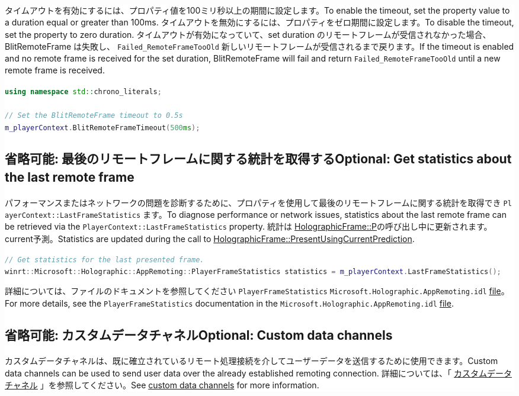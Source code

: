 <span data-ttu-id="74b2d-204">タイムアウトを有効にするには、プロパティ値を100ミリ秒以上の期間に設定します。</span><span class="sxs-lookup"><span data-stu-id="74b2d-204">To enable the timeout, set the property value to a duration equal or greater than 100ms.</span></span> <span data-ttu-id="74b2d-205">タイムアウトを無効にするには、プロパティをゼロ期間に設定します。</span><span class="sxs-lookup"><span data-stu-id="74b2d-205">To disable the timeout, set the property to zero duration.</span></span> <span data-ttu-id="74b2d-206">タイムアウトが有効になっていて、set duration のリモートフレームが受信されなかった場合、BlitRemoteFrame は失敗し、 ```Failed_RemoteFrameTooOld``` 新しいリモートフレームが受信されるまで戻ります。</span><span class="sxs-lookup"><span data-stu-id="74b2d-206">If the timeout is enabled and no remote frame is received for the set duration, BlitRemoteFrame will fail and return ```Failed_RemoteFrameTooOld``` until a new remote frame is received.</span></span>

```cpp
using namespace std::chrono_literals;

// Set the BlitRemoteFrame timeout to 0.5s
m_playerContext.BlitRemoteFrameTimeout(500ms);
```

## <a name="optional-get-statistics-about-the-last-remote-frame"></a><span data-ttu-id="74b2d-207">省略可能: 最後のリモートフレームに関する統計を取得する</span><span class="sxs-lookup"><span data-stu-id="74b2d-207">Optional: Get statistics about the last remote frame</span></span>

<span data-ttu-id="74b2d-208">パフォーマンスまたはネットワークの問題を診断するために、プロパティを使用して最後のリモートフレームに関する統計を取得でき ```PlayerContext::LastFrameStatistics``` ます。</span><span class="sxs-lookup"><span data-stu-id="74b2d-208">To diagnose performance or network issues, statistics about the last remote frame can be retrieved via the ```PlayerContext::LastFrameStatistics``` property.</span></span> <span data-ttu-id="74b2d-209">統計は [HolographicFrame::P](https://docs.microsoft.com//uwp/api/windows.graphics.holographic.holographicframe.presentusingcurrentprediction)の呼び出し中に更新されます。 current予測。</span><span class="sxs-lookup"><span data-stu-id="74b2d-209">Statistics are updated during the call to [HolographicFrame::PresentUsingCurrentPrediction](https://docs.microsoft.com//uwp/api/windows.graphics.holographic.holographicframe.presentusingcurrentprediction).</span></span>

```cpp
// Get statistics for the last presented frame.
winrt::Microsoft::Holographic::AppRemoting::PlayerFrameStatistics statistics = m_playerContext.LastFrameStatistics();
```

<span data-ttu-id="74b2d-210">詳細については、ファイルのドキュメントを参照してください ```PlayerFrameStatistics``` ```Microsoft.Holographic.AppRemoting.idl``` [file](#idl)。</span><span class="sxs-lookup"><span data-stu-id="74b2d-210">For more details, see the ```PlayerFrameStatistics``` documentation in the ```Microsoft.Holographic.AppRemoting.idl``` [file](#idl).</span></span>

## <a name="optional-custom-data-channels"></a><span data-ttu-id="74b2d-211">省略可能: カスタムデータチャネル</span><span class="sxs-lookup"><span data-stu-id="74b2d-211">Optional: Custom data channels</span></span>

<span data-ttu-id="74b2d-212">カスタムデータチャネルは、既に確立されているリモート処理接続を介してユーザーデータを送信するために使用できます。</span><span class="sxs-lookup"><span data-stu-id="74b2d-212">Custom data channels can be used to send user data over the already established remoting connection.</span></span> <span data-ttu-id="74b2d-213">詳細については、「 [カスタムデータチャネル](holographic-remoting-custom-data-channels.md) 」を参照してください。</span><span class="sxs-lookup"><span data-stu-id="74b2d-213">See [custom data channels](holographic-remoting-custom-data-channels.md) for more information.</span></span>
